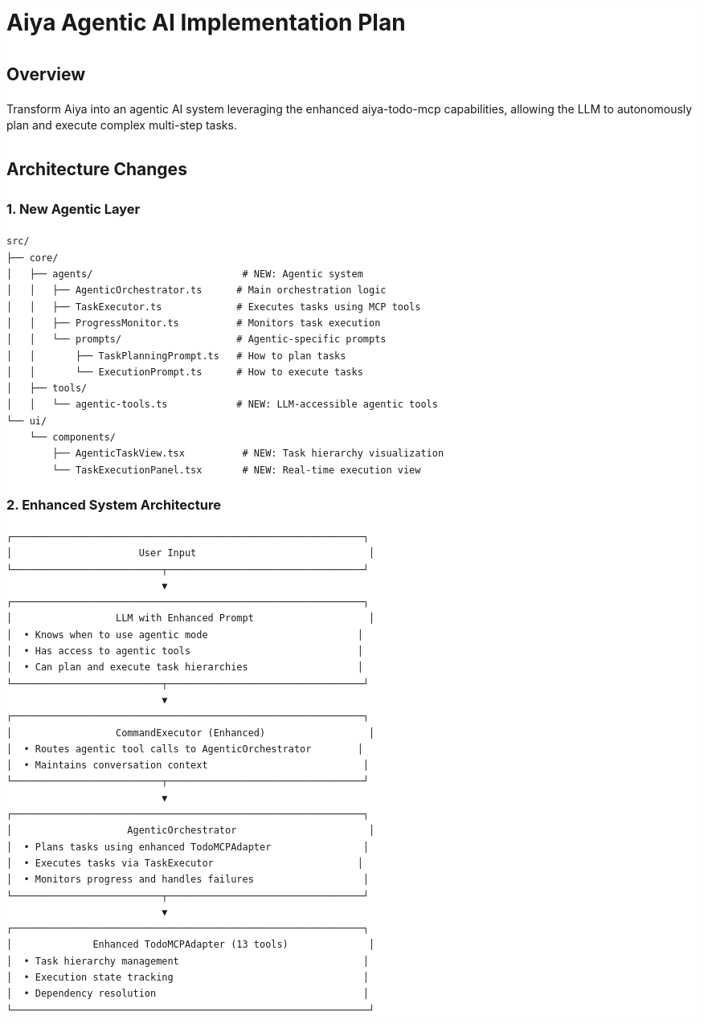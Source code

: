 # Aiya Agentic AI Implementation Plan

## Overview
Transform Aiya into an agentic AI system leveraging the enhanced aiya-todo-mcp capabilities, allowing the LLM to autonomously plan and execute complex multi-step tasks.

## Architecture Changes

### 1. New Agentic Layer
```
src/
├── core/
│   ├── agents/                          # NEW: Agentic system
│   │   ├── AgenticOrchestrator.ts      # Main orchestration logic
│   │   ├── TaskExecutor.ts             # Executes tasks using MCP tools
│   │   ├── ProgressMonitor.ts          # Monitors task execution
│   │   └── prompts/                    # Agentic-specific prompts
│   │       ├── TaskPlanningPrompt.ts   # How to plan tasks
│   │       └── ExecutionPrompt.ts      # How to execute tasks
│   ├── tools/
│   │   └── agentic-tools.ts            # NEW: LLM-accessible agentic tools
└── ui/
    └── components/
        ├── AgenticTaskView.tsx          # NEW: Task hierarchy visualization
        └── TaskExecutionPanel.tsx       # NEW: Real-time execution view
```

### 2. Enhanced System Architecture
```
┌─────────────────────────────────────────────────────────────┐
│                      User Input                              │
└──────────────────────────┬──────────────────────────────────┘
                           ▼
┌─────────────────────────────────────────────────────────────┐
│                  LLM with Enhanced Prompt                    │
│  • Knows when to use agentic mode                          │
│  • Has access to agentic tools                             │
│  • Can plan and execute task hierarchies                   │
└──────────────────────────┬──────────────────────────────────┘
                           ▼
┌─────────────────────────────────────────────────────────────┐
│                  CommandExecutor (Enhanced)                  │
│  • Routes agentic tool calls to AgenticOrchestrator        │
│  • Maintains conversation context                           │
└──────────────────────────┬──────────────────────────────────┘
                           ▼
┌─────────────────────────────────────────────────────────────┐
│                    AgenticOrchestrator                       │
│  • Plans tasks using enhanced TodoMCPAdapter                │
│  • Executes tasks via TaskExecutor                         │
│  • Monitors progress and handles failures                   │
└──────────────────────────┬──────────────────────────────────┘
                           ▼
┌─────────────────────────────────────────────────────────────┐
│              Enhanced TodoMCPAdapter (13 tools)              │
│  • Task hierarchy management                                │
│  • Execution state tracking                                 │
│  • Dependency resolution                                    │
└──────────────────────────────────────────────────────────────┘
```
